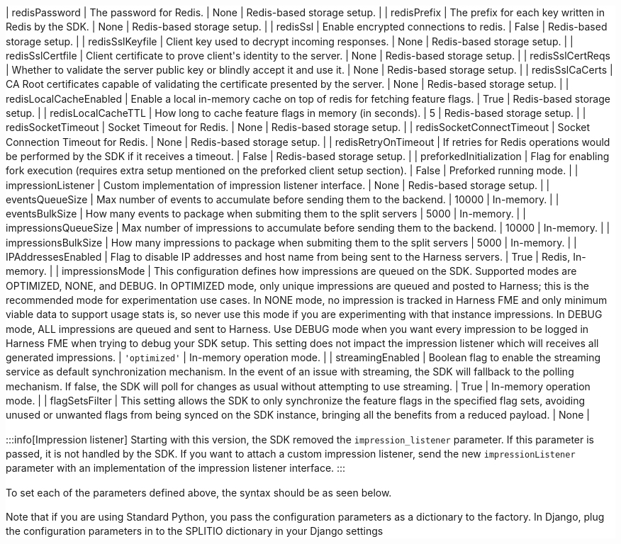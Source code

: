 | redisPassword | The password for Redis. | None | Redis-based storage setup. |
| redisPrefix | The prefix for each key written in Redis by the SDK. | None | Redis-based storage setup. |
| redisSsl | Enable encrypted connections to redis. | False | Redis-based storage setup. |
| redisSslKeyfile | Client key used to decrypt incoming responses. | None | Redis-based storage setup. |
| redisSslCertfile | Client certificate to prove client's identity to the server. | None | Redis-based storage setup. |
| redisSslCertReqs | Whether to validate the server public key or blindly accept it and use it. | None | Redis-based storage setup. |
| redisSslCaCerts | CA Root certificates capable of validating the certificate presented by the server. | None | Redis-based storage setup. |
| redisLocalCacheEnabled | Enable a local in-memory cache on top of redis for fetching feature flags. | True | Redis-based storage setup. |
| redisLocalCacheTTL | How long to cache feature flags in memory (in seconds). | 5 | Redis-based storage setup. |
| redisSocketTimeout | Socket Timeout for Redis. | None | Redis-based storage setup. |
| redisSocketConnectTimeout | Socket Connection Timeout for Redis. | None | Redis-based storage setup. |
| redisRetryOnTimeout | If retries for Redis operations would be performed by the SDK if it receives a timeout. | False | Redis-based storage setup. |
| preforkedInitialization | Flag for enabling fork execution (requires extra setup mentioned on the preforked client setup section). | False | Preforked running mode. |
| impressionListener | Custom implementation of impression listener interface. | None | Redis-based storage setup. |
| eventsQueueSize | Max number of events to accumulate before sending them to the backend. | 10000 | In-memory. |
| eventsBulkSize | How many events to package when submiting them to the split servers | 5000 | In-memory. |
| impressionsQueueSize | Max number of impressions to accumulate before sending them to the backend. | 10000 | In-memory. |
| impressionsBulkSize | How many impressions to package when submiting them to the split servers | 5000 | In-memory. |
| IPAddressesEnabled | Flag to disable IP addresses and host name from being sent to the Harness servers.  | True | Redis, In-memory. |
| impressionsMode | This configuration defines how impressions are queued on the SDK. Supported modes are OPTIMIZED, NONE, and DEBUG. In OPTIMIZED mode, only unique impressions are queued and posted to Harness; this is the recommended mode for experimentation use cases. In NONE mode, no impression is tracked in Harness FME and only minimum viable data to support usage stats is, so never use this mode if you are experimenting with that instance impressions. In DEBUG mode, ALL impressions are queued and sent to Harness. Use DEBUG mode when you want every impression to be logged in Harness FME when trying to debug your SDK setup. This setting does not impact the impression listener which will receives all generated impressions. | `'optimized'` | In-memory operation mode. |
| streamingEnabled | Boolean flag to enable the streaming service as default synchronization mechanism. In the event of an issue with streaming, the SDK will fallback to the polling mechanism. If false, the SDK will poll for changes as usual without attempting to use streaming. | True | In-memory operation mode. |
| flagSetsFilter | This setting allows the SDK to only synchronize the feature flags in the specified flag sets, avoiding unused or unwanted flags from being synced on the SDK instance, bringing all the benefits from a reduced payload. | None |

:::info[Impression listener]
Starting with this version, the SDK removed the `impression_listener` parameter. If this parameter is passed, it is not handled by the SDK. If you want to attach a custom impression listener, send the new `impressionListener` parameter with an implementation of the impression listener interface.
:::

To set each of the parameters defined above, the syntax should be as seen below.

Note that if you are using Standard Python, you pass the configuration parameters as a dictionary to the factory. In Django, plug the configuration parameters in to the SPLITIO dictionary in your Django settings

<Tabs groupId="python-mode">
<TabItem value="Multi-threaded">

